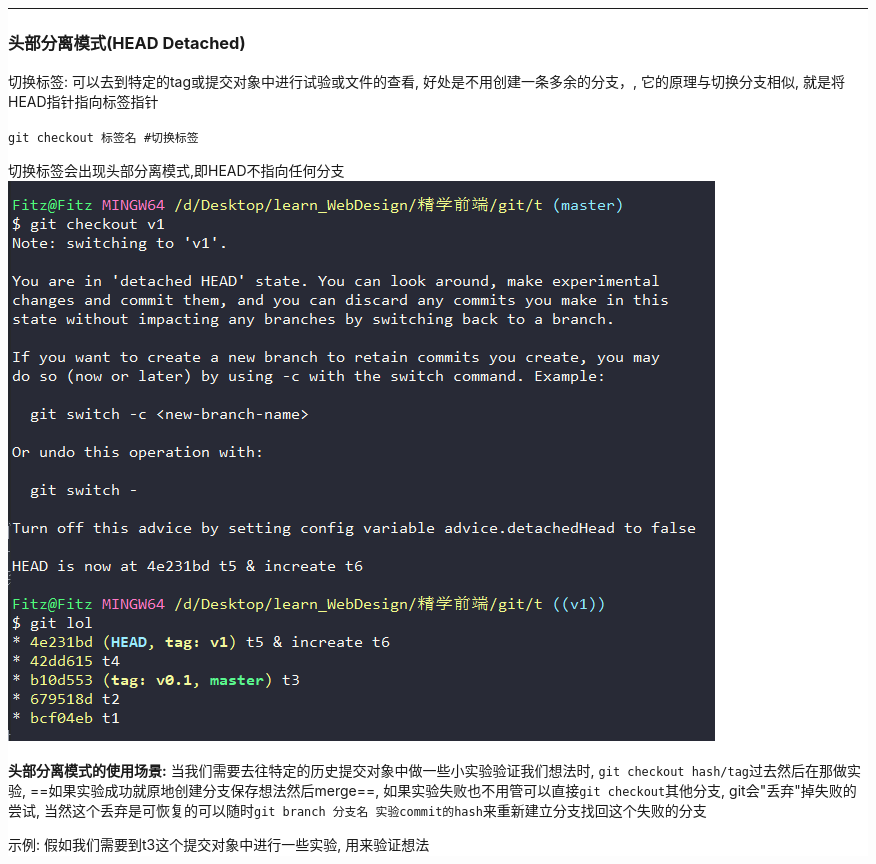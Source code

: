 


---




### 头部分离模式(HEAD Detached)


切换标签: 可以去到特定的tag或提交对象中进行试验或文件的查看, 好处是不用创建一条多余的分支，, 它的原理与切换分支相似, 就是将HEAD指针指向标签指针
``` shell
git checkout 标签名 #切换标签
```

切换标签会出现头部分离模式,即HEAD不指向任何分支
![](笔记图片/头部分离模式.png)




**头部分离模式的使用场景:** 当我们需要去往特定的历史提交对象中做一些小实验验证我们想法时, `git checkout hash/tag`过去然后在那做实验, ==如果实验成功就原地创建分支保存想法然后merge==, 如果实验失败也不用管可以直接`git checkout`其他分支, git会"丢弃"掉失败的尝试, 当然这个丢弃是可恢复的可以随时`git branch 分支名 实验commit的hash`来重新建立分支找回这个失败的分支


示例:
假如我们需要到t3这个提交对象中进行一些实验, 用来验证想法